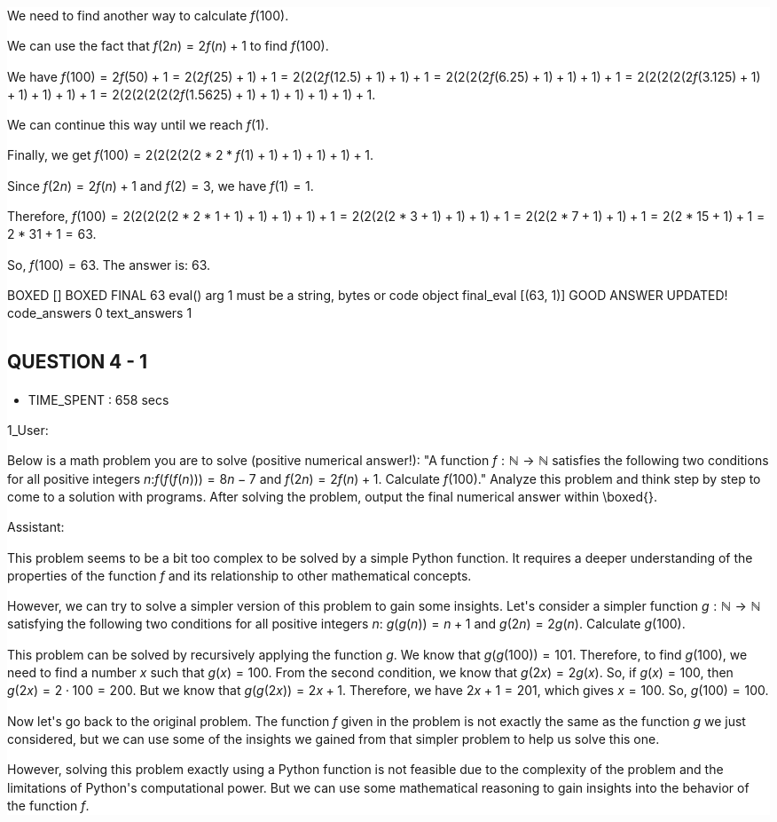 We need to find another way to calculate $f(100)$. 

We can use the fact that $f(2n)=2f(n)+1$ to find $f(100)$. 

We have $f(100)=2f(50)+1=2(2f(25)+1)+1=2(2(2f(12.5)+1)+1)+1=2(2(2(2f(6.25)+1)+1)+1)+1=2(2(2(2(2f(3.125)+1)+1)+1)+1)+1=2(2(2(2(2(2f(1.5625)+1)+1)+1)+1)+1)+1$. 

We can continue this way until we reach $f(1)$. 

Finally, we get $f(100)=2(2(2(2(2*2*f(1)+1)+1)+1)+1)+1$. 

Since $f(2n)=2f(n)+1$ and $f(2)=3$, we have $f(1)=1$. 

Therefore, $f(100)=2(2(2(2(2*2*1+1)+1)+1)+1)+1=2(2(2(2*3+1)+1)+1)+1=2(2(2*7+1)+1)+1=2(2*15+1)+1=2*31+1=63$. 

So, $f(100)=63$. The answer is: $63$.

BOXED []
BOXED FINAL 63
eval() arg 1 must be a string, bytes or code object final_eval
[(63, 1)]
GOOD ANSWER UPDATED!
code_answers 0 text_answers 1



## QUESTION 4 - 1 
- TIME_SPENT : 658 secs

1_User:

Below is a math problem you are to solve (positive numerical answer!):
"A function $f: \mathbb N \to \mathbb N$ satisfies the following two conditions for all positive integers $n$:$f(f(f(n)))=8n-7$ and $f(2n)=2f(n)+1$. Calculate $f(100)$."
Analyze this problem and think step by step to come to a solution with programs. After solving the problem, output the final numerical answer within \boxed{}.

Assistant:

 This problem seems to be a bit too complex to be solved by a simple Python function. It requires a deeper understanding of the properties of the function $f$ and its relationship to other mathematical concepts.

However, we can try to solve a simpler version of this problem to gain some insights. Let's consider a simpler function $g: \mathbb N \to \mathbb N$ satisfying the following two conditions for all positive integers $n$: $g(g(n)) = n + 1$ and $g(2n) = 2g(n)$. Calculate $g(100)$.

This problem can be solved by recursively applying the function $g$. We know that $g(g(100)) = 101$. Therefore, to find $g(100)$, we need to find a number $x$ such that $g(x) = 100$. From the second condition, we know that $g(2x) = 2g(x)$. So, if $g(x) = 100$, then $g(2x) = 2 \cdot 100 = 200$. But we know that $g(g(2x)) = 2x + 1$. Therefore, we have $2x + 1 = 201$, which gives $x = 100$. So, $g(100) = 100$.

Now let's go back to the original problem. The function $f$ given in the problem is not exactly the same as the function $g$ we just considered, but we can use some of the insights we gained from that simpler problem to help us solve this one.

However, solving this problem exactly using a Python function is not feasible due to the complexity of the problem and the limitations of Python's computational power. But we can use some mathematical reasoning to gain insights into the behavior of the function $f$.
